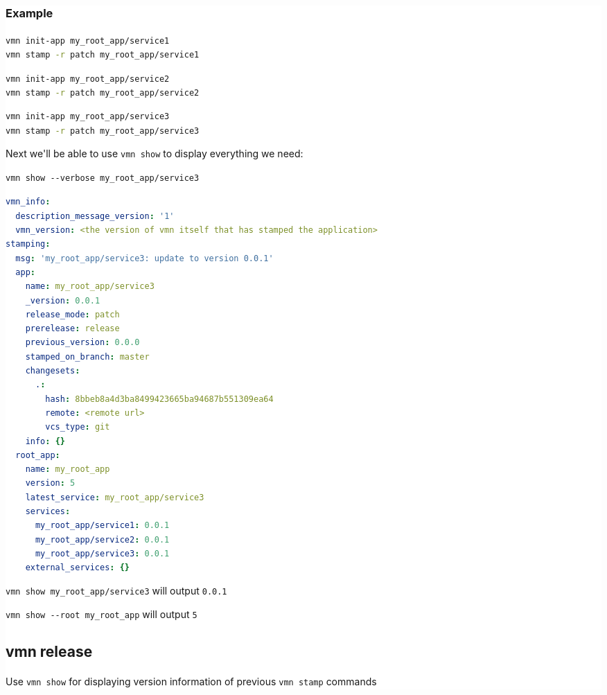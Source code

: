 ### Example

```sh
vmn init-app my_root_app/service1
vmn stamp -r patch my_root_app/service1
```

```sh
vmn init-app my_root_app/service2
vmn stamp -r patch my_root_app/service2
```

```sh
vmn init-app my_root_app/service3
vmn stamp -r patch my_root_app/service3
```

Next we'll be able to use `vmn show` to display everything we need:

`vmn show --verbose my_root_app/service3`

```yml
vmn_info:
  description_message_version: '1'
  vmn_version: <the version of vmn itself that has stamped the application>
stamping:
  msg: 'my_root_app/service3: update to version 0.0.1'
  app:
    name: my_root_app/service3
    _version: 0.0.1
    release_mode: patch
    prerelease: release
    previous_version: 0.0.0
    stamped_on_branch: master
    changesets:
      .:
        hash: 8bbeb8a4d3ba8499423665ba94687b551309ea64
        remote: <remote url>
        vcs_type: git
    info: {}
  root_app:
    name: my_root_app
    version: 5
    latest_service: my_root_app/service3
    services:
      my_root_app/service1: 0.0.1
      my_root_app/service2: 0.0.1
      my_root_app/service3: 0.0.1
    external_services: {}
```

`vmn show my_root_app/service3` will output `0.0.1`

`vmn show --root my_root_app` will output `5`

## vmn release
Use `vmn show` for displaying version information of previous `vmn stamp` commands
